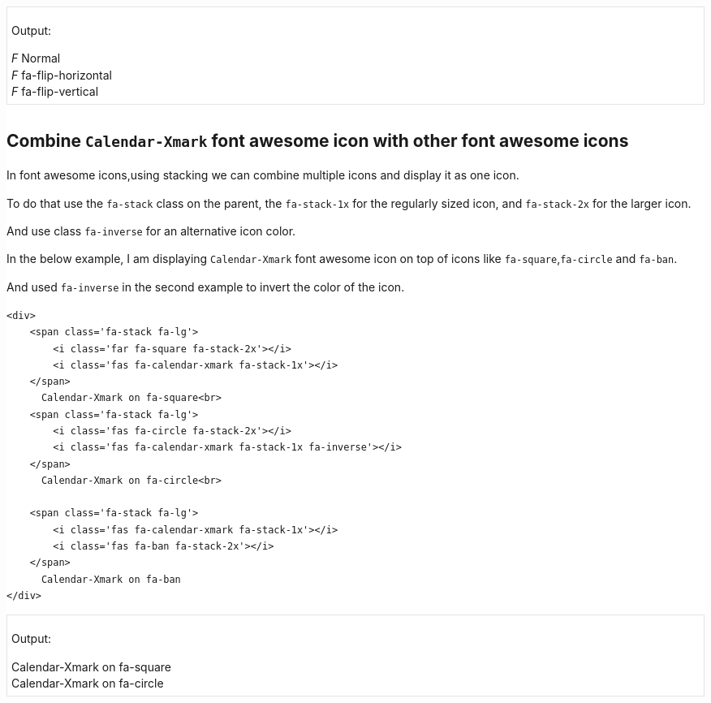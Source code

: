 <div style='border:1px solid rgba(0,0,0,.1);margin-bottom:10px;padding:5px;'>
<p>Output:</p>


<div>
<i class='fas fa-calendar-xmark fa-3x'>F</i> Normal <br>
<i class='fas fa-calendar-xmark fa-flip-horizontal fa-3x'>F</i> fa-flip-horizontal<br>
<i class='fas fa-calendar-xmark fa-flip-vertical fa-3x'>F</i> fa-flip-vertical<br>
</div>
</div>

## Combine `Calendar-Xmark` font awesome icon with other font awesome icons

In font awesome icons,using stacking we can combine multiple icons and display it as one icon.

To do that use the `fa-stack` class on the parent, the `fa-stack-1x` for the regularly sized icon, and `fa-stack-2x` for the larger icon.

And use class `fa-inverse` for an alternative icon color. 

In the below example, I am displaying `Calendar-Xmark` font awesome icon on top of icons like `fa-square`,`fa-circle` and `fa-ban`.

And used `fa-inverse` in the second example to invert the color of the icon.
```
<div>
    <span class='fa-stack fa-lg'>
        <i class='far fa-square fa-stack-2x'></i>
        <i class='fas fa-calendar-xmark fa-stack-1x'></i>
    </span>
      Calendar-Xmark on fa-square<br>
    <span class='fa-stack fa-lg'>
        <i class='fas fa-circle fa-stack-2x'></i>
        <i class='fas fa-calendar-xmark fa-stack-1x fa-inverse'></i>
    </span>
      Calendar-Xmark on fa-circle<br>

    <span class='fa-stack fa-lg'>
        <i class='fas fa-calendar-xmark fa-stack-1x'></i>
        <i class='fas fa-ban fa-stack-2x'></i>
    </span>
      Calendar-Xmark on fa-ban
</div>
```

<div style='border:1px solid rgba(0,0,0,.1);margin-bottom:10px;padding:5px;'>
<p>Output:</p>


<div>
    <span class='fa-stack fa-lg'>
        <i class='far fa-square fa-stack-2x'></i>
        <i class='fas fa-calendar-xmark fa-stack-1x'></i>
    </span>
      Calendar-Xmark on fa-square<br>
    <span class='fa-stack fa-lg'>
        <i class='fas fa-circle fa-stack-2x'></i>
        <i class='fas fa-calendar-xmark fa-stack-1x fa-inverse'></i>
    </span>
      Calendar-Xmark on fa-circle<br>
